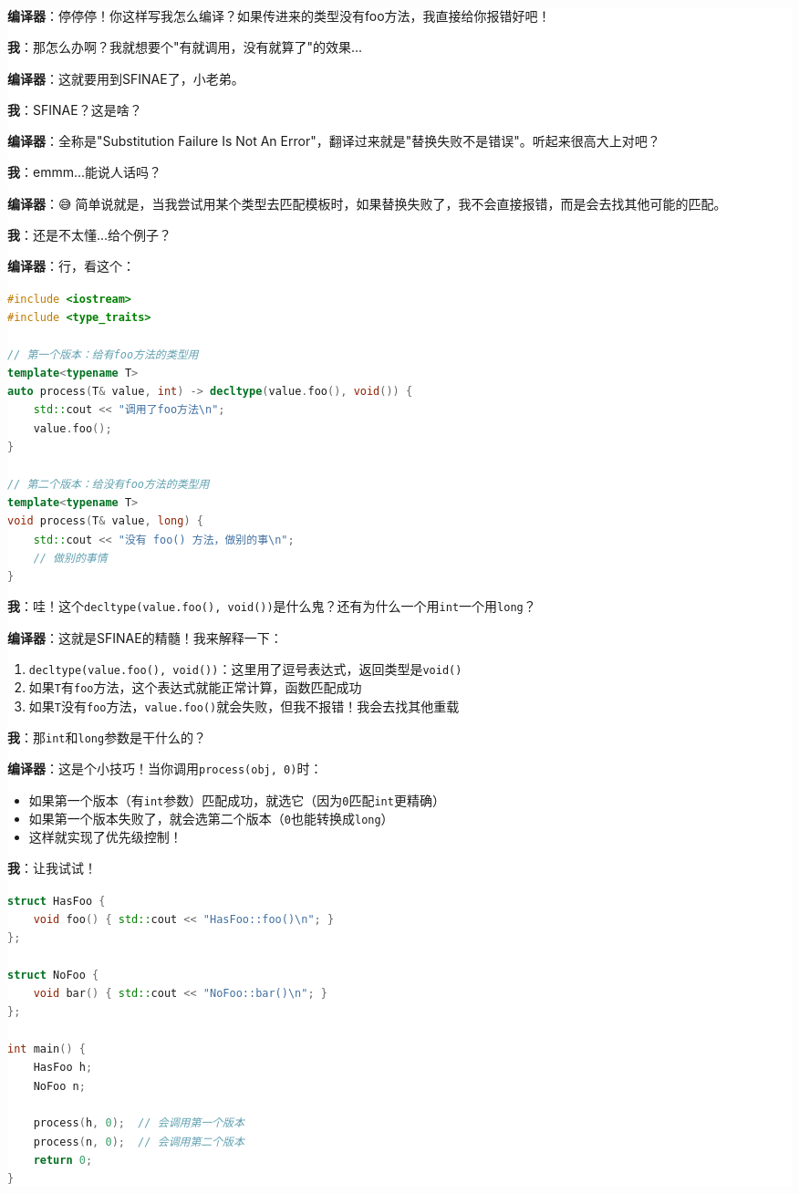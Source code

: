 **编译器**：停停停！你这样写我怎么编译？如果传进来的类型没有foo方法，我直接给你报错好吧！

**我**：那怎么办啊？我就想要个"有就调用，没有就算了"的效果...

**编译器**：这就要用到SFINAE了，小老弟。

**我**：SFINAE？这是啥？

**编译器**：全称是"Substitution Failure Is Not An Error"，翻译过来就是"替换失败不是错误"。听起来很高大上对吧？

**我**：emmm...能说人话吗？

**编译器**：😅 简单说就是，当我尝试用某个类型去匹配模板时，如果替换失败了，我不会直接报错，而是会去找其他可能的匹配。

**我**：还是不太懂...给个例子？

**编译器**：行，看这个：

```cpp
#include <iostream>
#include <type_traits>

// 第一个版本：给有foo方法的类型用
template<typename T>
auto process(T& value, int) -> decltype(value.foo(), void()) {
    std::cout << "调用了foo方法\n";
    value.foo();
}

// 第二个版本：给没有foo方法的类型用
template<typename T>
void process(T& value, long) {
    std::cout << "没有 foo() 方法，做别的事\n";
    // 做别的事情
}
```

**我**：哇！这个`decltype(value.foo(), void())`是什么鬼？还有为什么一个用`int`一个用`long`？

**编译器**：这就是SFINAE的精髓！我来解释一下：

1. `decltype(value.foo(), void())`：这里用了逗号表达式，返回类型是`void()`
2. 如果`T`有`foo`方法，这个表达式就能正常计算，函数匹配成功
3. 如果`T`没有`foo`方法，`value.foo()`就会失败，但我不报错！我会去找其他重载

**我**：那`int`和`long`参数是干什么的？

**编译器**：这是个小技巧！当你调用`process(obj, 0)`时：

+ 如果第一个版本（有`int`参数）匹配成功，就选它（因为`0`匹配`int`更精确）
+ 如果第一个版本失败了，就会选第二个版本（`0`也能转换成`long`）
+ 这样就实现了优先级控制！

**我**：让我试试！

```cpp
struct HasFoo {
    void foo() { std::cout << "HasFoo::foo()\n"; }
};

struct NoFoo {
    void bar() { std::cout << "NoFoo::bar()\n"; }
};

int main() {
    HasFoo h;
    NoFoo n;
    
    process(h, 0);  // 会调用第一个版本
    process(n, 0);  // 会调用第二个版本
    return 0;
}
```